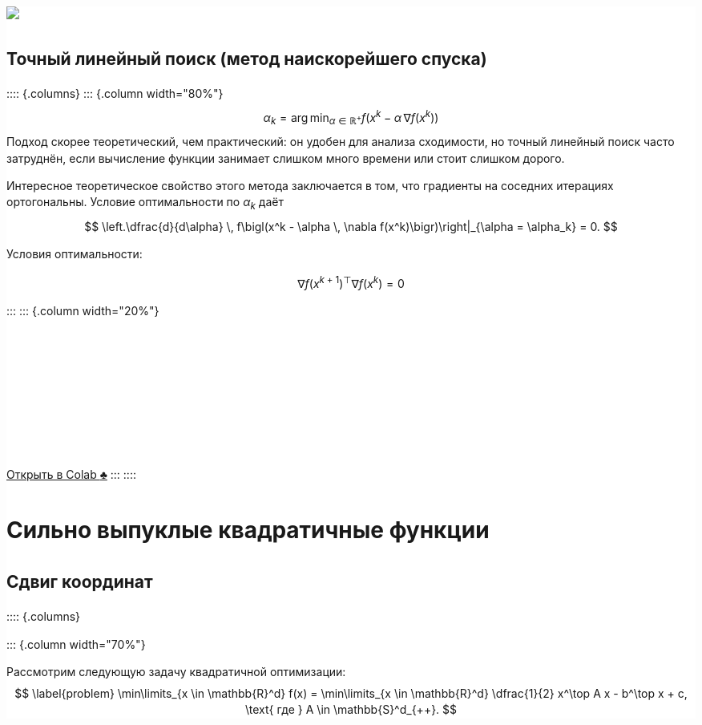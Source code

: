 [![](gd_2d.png)](https://fmin.xyz/docs/visualizations/gd_lls.mp4)


## Точный линейный поиск (метод наискорейшего спуска)

:::: {.columns}
::: {.column width="80%"}
$$
\alpha_k = \operatorname*{arg\,min}_{\alpha \in \mathbb{R}^+} f\bigl(x^k - \alpha \, \nabla f(x^k)\bigr)
$$
Подход скорее теоретический, чем практический: он удобен для анализа сходимости, но точный линейный поиск часто затруднён, если вычисление функции занимает слишком много времени или стоит слишком дорого.

Интересное теоретическое свойство этого метода заключается в том, что градиенты на соседних итерациях ортогональны. Условие оптимальности по $\alpha_k$ даёт
$$
\left.\dfrac{d}{d\alpha} \, f\bigl(x^k - \alpha \, \nabla f(x^k)\bigr)\right|_{\alpha = \alpha_k} = 0.
$$


Условия оптимальности:


$$
\nabla f(x^{k+1})^\top \nabla f(x^k) = 0
$$

:::
::: {.column width="20%"}

![Наискорейший спуск](GD_vs_Steepest.pdf)

[Открыть в Colab $\clubsuit$](https://colab.research.google.com/github/MerkulovDaniil/optim/blob/master/assets/Notebooks/Steepest_descent.ipynb)
:::
::::

# Сильно выпуклые квадратичные функции

## Сдвиг координат

:::: {.columns}

::: {.column width="70%"}

Рассмотрим следующую задачу квадратичной оптимизации:
$$
\label{problem}
\min\limits_{x \in \mathbb{R}^d} f(x) =  \min\limits_{x \in \mathbb{R}^d} \dfrac{1}{2} x^\top  A x - b^\top  x + c, \text{ где } A \in \mathbb{S}^d_{++}.
$$
